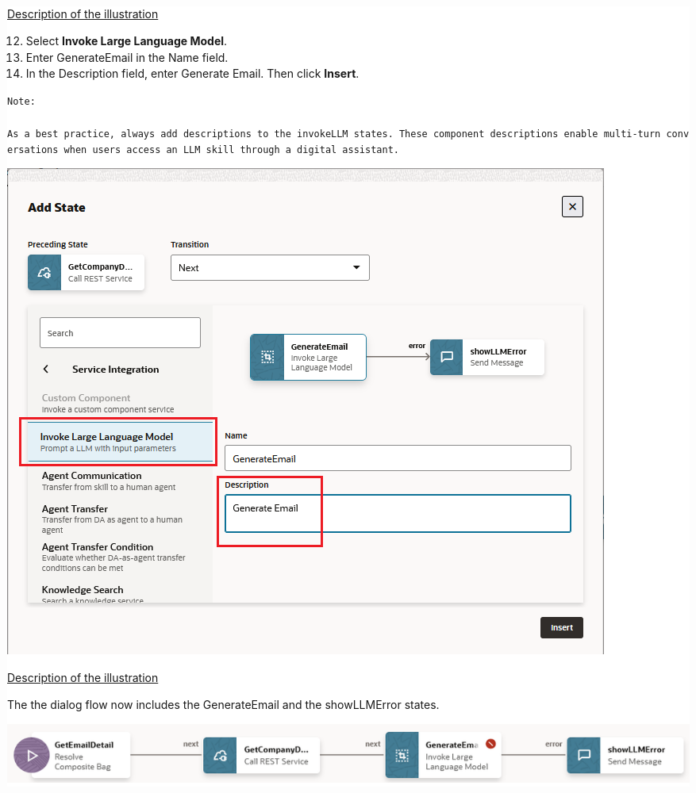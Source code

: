 [Description of the illustration](files/add_state_dialog_service_integration.txt)

12.  Select **Invoke Large Language Model**.
13.  Enter GenerateEmail in the Name field.
14.  In the Description field, enter Generate Email. Then click **Insert**.
    
    Note:
    
    As a best practice, always add descriptions to the invokeLLM states. These component descriptions enable multi-turn conversations when users access an LLM skill through a digital assistant.
    

![The Add State dialog with Invoke Large Language Model selected](images/add_state_dialog.png)

[Description of the illustration](files/add_state_dialog_invoke_large_language_model.txt)

The the dialog flow now includes the GenerateEmail and the showLLMError states.

![The invokeLLM state with the showError state in the dialog flow](images/invokeLLM_state_in_flow.png)
